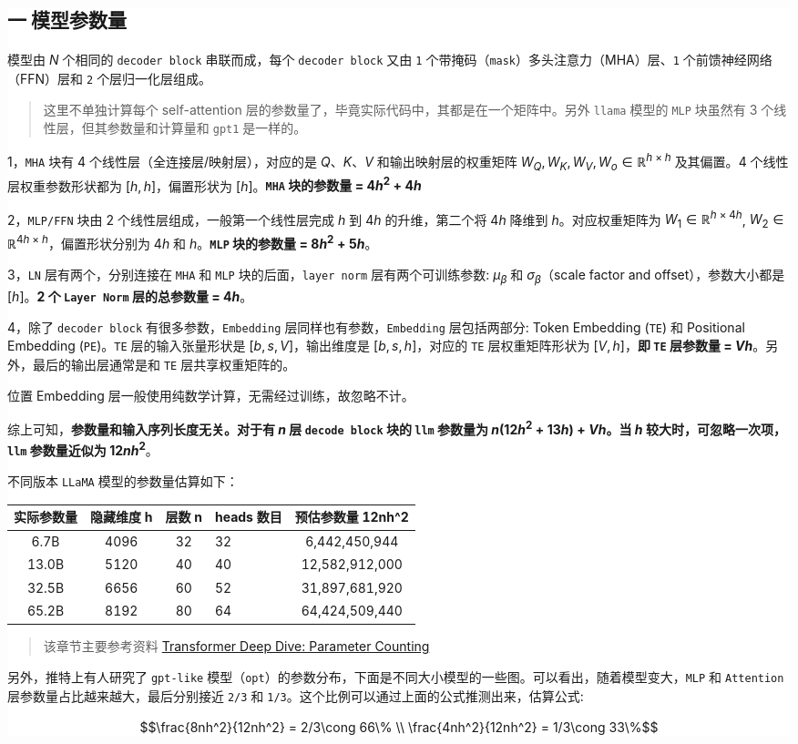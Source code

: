 ## 一 模型参数量

模型由 $N$ 个相同的 `decoder block` 串联而成，每个 `decoder block` 又由 `1` 个带掩码（`mask`）多头注意力（MHA）层、`1` 个前馈神经网络（FFN）层和 `2` 个层归一化层组成。
> 这里不单独计算每个 self-attention 层的参数量了，毕竟实际代码中，其都是在一个矩阵中。另外 `llama` 模型的 `MLP` 块虽然有 3 个线性层，但其参数量和计算量和 `gpt1` 是一样的。

1，`MHA` 块有 $4$ 个线性层（全连接层/映射层），对应的是 $Q$、$K$、$V$ 和输出映射层的权重矩阵 $W_Q,W_K,W_V,W_o \in \mathbb{R}^{h\times h}$ 及其偏置。$4$ 个线性层权重参数形状都为 $[h,h]$，偏置形状为 $[h]$。**`MHA` 块的参数量 = $4h^2 + 4h$**

2，`MLP/FFN` 块由 $2$ 个线性层组成，一般第一个线性层完成 $h$ 到 $4h$ 的升维，第二个将 $4h$ 降维到 $h$。对应权重矩阵为 $W_1\in \mathbb{R}^{h\times 4h}$, $W_2 \in \mathbb{R}^{4h\times h}$，偏置形状分别为 $4h$ 和 $h$。**`MLP` 块的参数量 = $8h^2 + 5h$**。

3，`LN` 层有两个，分别连接在 `MHA` 和 `MLP` 块的后面，`layer norm` 层有两个可训练参数: $\mu_{\beta}$ 和 $\sigma_{\beta}$（scale factor and offset），参数大小都是 $[h]$。**$2$ 个 `Layer Norm` 层的总参数量 = $4h$**。

4，除了 `decoder block` 有很多参数，`Embedding` 层同样也有参数，`Embedding` 层包括两部分: Token Embedding (`TE`) 和 Positional Embedding (`PE`)。`TE` 层的输入张量形状是 $[b, s, V]$，输出维度是 $[b, s, h]$，对应的 `TE` 层权重矩阵形状为 $[V, h]$，**即 `TE` 层参数量 = $Vh$**。另外，最后的输出层通常是和 `TE` 层共享权重矩阵的。

位置 Embedding 层一般使用纯数学计算，无需经过训练，故忽略不计。

综上可知，**参数量和输入序列长度无关。对于有 $n$ 层 `decode block` 块的 `llm` 参数量为 $n(12h^2 + 13h) + Vh$。当 $h$ 较大时，可忽略一次项，`llm` 参数量近似为 $12nh^2$**。

不同版本 `LLaMA` 模型的参数量估算如下：

| 实际参数量 | 隐藏维度 h | 层数 n | heads 数目| 预估参数量 12nh^2 |
| :--------: | :--------: | :----: | ------- | :---------------: |
|    6.7B    |    4096    |   32   | 32      |   6,442,450,944   |
|   13.0B    |    5120    |   40   | 40      |  12,582,912,000   |
|   32.5B    |    6656    |   60   | 52      |  31,897,681,920   |
|   65.2B    |    8192    |   80   | 64      |  64,424,509,440   |

> 该章节主要参考资料 [Transformer Deep Dive: Parameter Counting](https://orenleung.com/transformer-parameter-counting)

另外，推特上有人研究了 `gpt-like` 模型（`opt`）的参数分布，下面是不同大小模型的一些图。可以看出，随着模型变大，`MLP` 和 `Attention` 层参数量占比越来越大，最后分别接近 `2/3`  和 `1/3`。这个比例可以通过上面的公式推测出来，估算公式:

$$\frac{8nh^2}{12nh^2} = 2/3\cong 66\% \\
\frac{4nh^2}{12nh^2} = 1/3\cong 33\%$$

<center>